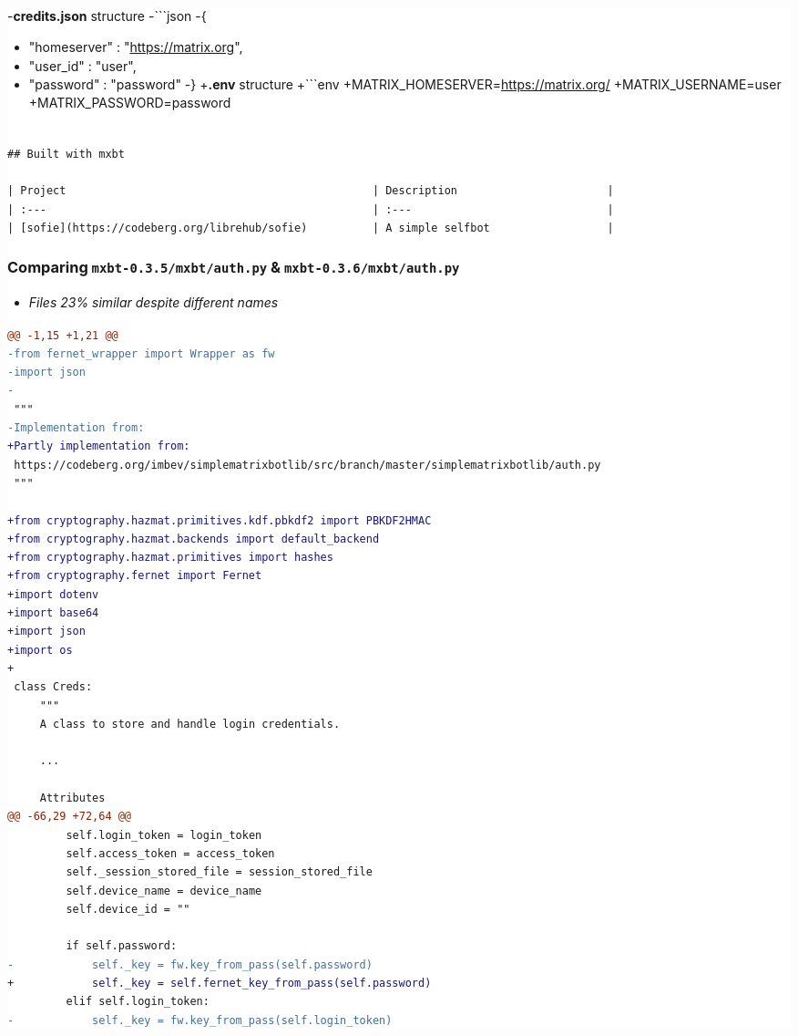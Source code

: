 -**credits.json** structure
-```json
-{
-    "homeserver" : "https://matrix.org",
-    "user_id" : "user",
-    "password" : "password"
-}
+**.env** structure
+```env
+MATRIX_HOMESERVER=https://matrix.org/
+MATRIX_USERNAME=user
+MATRIX_PASSWORD=password
 ```
 
 ## Built with mxbt
 
 | Project                                               | Description                       |
 | :---                                                  | :---                              |
 | [sofie](https://codeberg.org/librehub/sofie)          | A simple selfbot                  |
```

### Comparing `mxbt-0.3.5/mxbt/auth.py` & `mxbt-0.3.6/mxbt/auth.py`

 * *Files 23% similar despite different names*

```diff
@@ -1,15 +1,21 @@
-from fernet_wrapper import Wrapper as fw
-import json
-
 """
-Implementation from: 
+Partly implementation from: 
 https://codeberg.org/imbev/simplematrixbotlib/src/branch/master/simplematrixbotlib/auth.py
 """
 
+from cryptography.hazmat.primitives.kdf.pbkdf2 import PBKDF2HMAC
+from cryptography.hazmat.backends import default_backend
+from cryptography.hazmat.primitives import hashes
+from cryptography.fernet import Fernet
+import dotenv
+import base64
+import json
+import os
+
 class Creds:
     """
     A class to store and handle login credentials.
 
     ...
 
     Attributes
@@ -66,29 +72,64 @@
         self.login_token = login_token
         self.access_token = access_token
         self._session_stored_file = session_stored_file
         self.device_name = device_name
         self.device_id = ""
 
         if self.password:
-            self._key = fw.key_from_pass(self.password)
+            self._key = self.fernet_key_from_pass(self.password)
         elif self.login_token:
-            self._key = fw.key_from_pass(self.login_token)
```